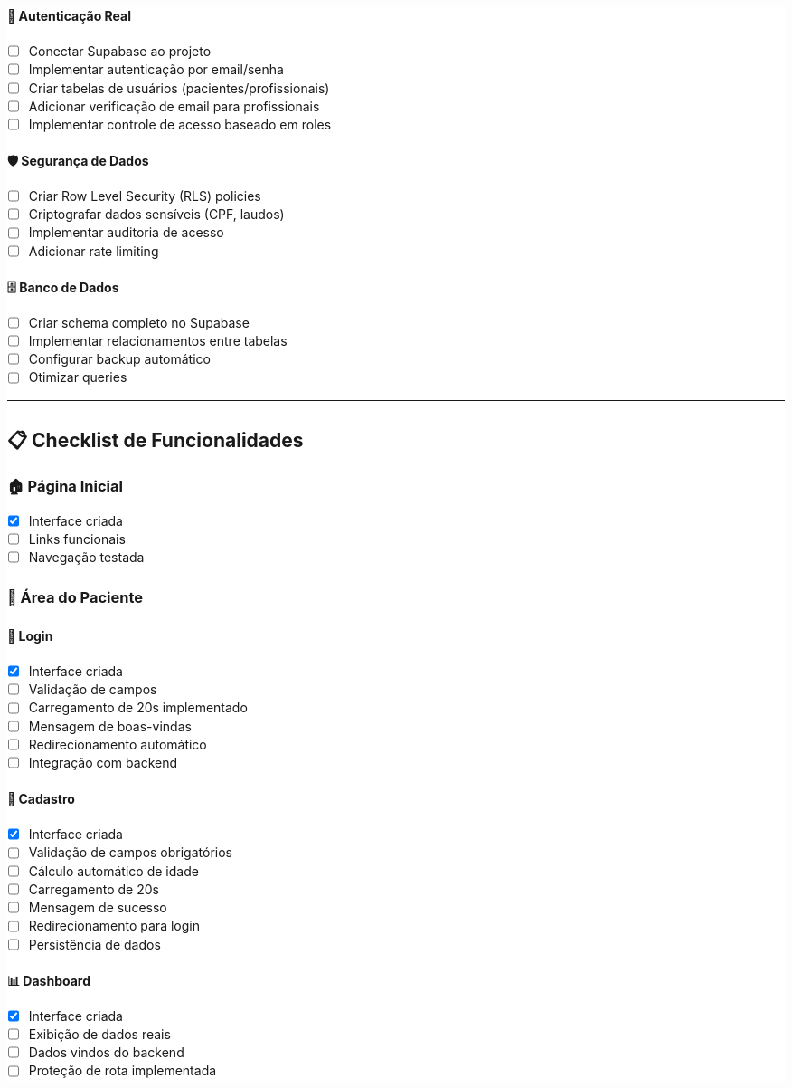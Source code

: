 #### 🔐 Autenticação Real
- [ ] Conectar Supabase ao projeto
- [ ] Implementar autenticação por email/senha
- [ ] Criar tabelas de usuários (pacientes/profissionais)
- [ ] Adicionar verificação de email para profissionais
- [ ] Implementar controle de acesso baseado em roles

#### 🛡️ Segurança de Dados
- [ ] Criar Row Level Security (RLS) policies
- [ ] Criptografar dados sensíveis (CPF, laudos)
- [ ] Implementar auditoria de acesso
- [ ] Adicionar rate limiting

#### 🗄️ Banco de Dados
- [ ] Criar schema completo no Supabase
- [ ] Implementar relacionamentos entre tabelas
- [ ] Configurar backup automático
- [ ] Otimizar queries

---

## 📋 Checklist de Funcionalidades

### 🏠 Página Inicial
- [x] Interface criada
- [ ] Links funcionais
- [ ] Navegação testada

### 👤 Área do Paciente

#### 🔐 Login
- [x] Interface criada
- [ ] Validação de campos
- [ ] Carregamento de 20s implementado
- [ ] Mensagem de boas-vindas
- [ ] Redirecionamento automático
- [ ] Integração com backend

#### 📝 Cadastro
- [x] Interface criada
- [ ] Validação de campos obrigatórios
- [ ] Cálculo automático de idade
- [ ] Carregamento de 20s
- [ ] Mensagem de sucesso
- [ ] Redirecionamento para login
- [ ] Persistência de dados

#### 📊 Dashboard
- [x] Interface criada
- [ ] Exibição de dados reais
- [ ] Dados vindos do backend
- [ ] Proteção de rota implementada
